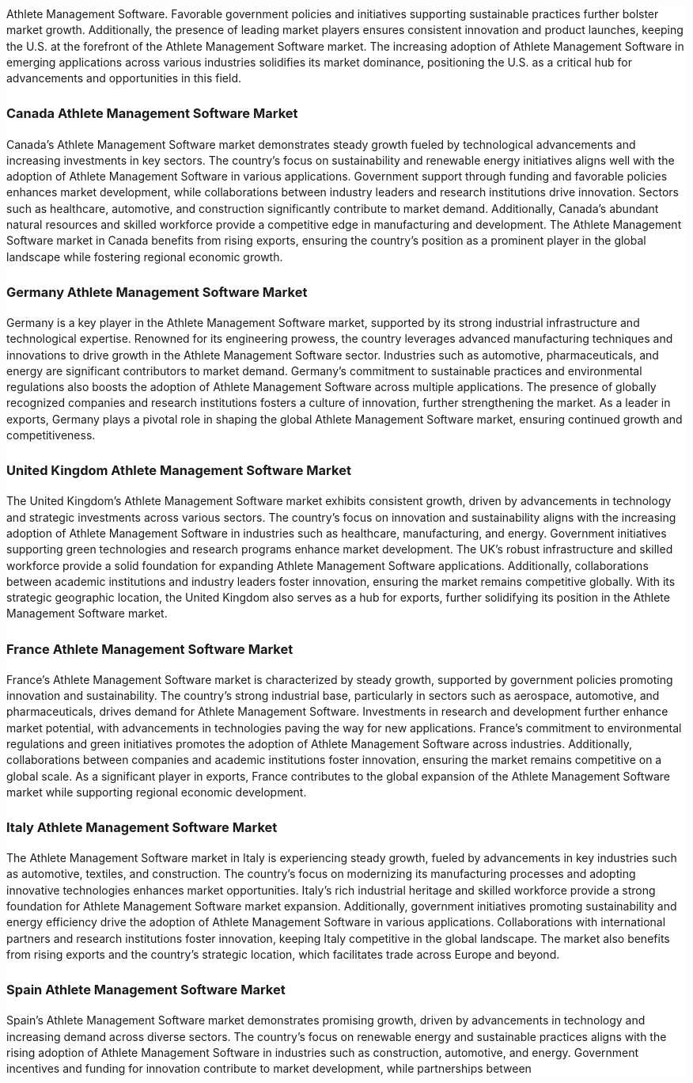 Athlete Management Software. Favorable government policies and initiatives supporting sustainable practices further bolster market growth. Additionally, the presence of leading market players ensures consistent innovation and product launches, keeping the U.S. at the forefront of the Athlete Management Software market. The increasing adoption of Athlete Management Software in emerging applications across various industries solidifies its market dominance, positioning the U.S. as a critical hub for advancements and opportunities in this field.</p><h3>Canada Athlete Management Software Market</h3><p>Canada&rsquo;s Athlete Management Software market demonstrates steady growth fueled by technological advancements and increasing investments in key sectors. The country&rsquo;s focus on sustainability and renewable energy initiatives aligns well with the adoption of Athlete Management Software in various applications. Government support through funding and favorable policies enhances market development, while collaborations between industry leaders and research institutions drive innovation. Sectors such as healthcare, automotive, and construction significantly contribute to market demand. Additionally, Canada&rsquo;s abundant natural resources and skilled workforce provide a competitive edge in manufacturing and development. The Athlete Management Software market in Canada benefits from rising exports, ensuring the country&rsquo;s position as a prominent player in the global landscape while fostering regional economic growth.</p><h3>Germany Athlete Management Software Market</h3><p>Germany is a key player in the Athlete Management Software market, supported by its strong industrial infrastructure and technological expertise. Renowned for its engineering prowess, the country leverages advanced manufacturing techniques and innovations to drive growth in the Athlete Management Software sector. Industries such as automotive, pharmaceuticals, and energy are significant contributors to market demand. Germany&rsquo;s commitment to sustainable practices and environmental regulations also boosts the adoption of Athlete Management Software across multiple applications. The presence of globally recognized companies and research institutions fosters a culture of innovation, further strengthening the market. As a leader in exports, Germany plays a pivotal role in shaping the global Athlete Management Software market, ensuring continued growth and competitiveness.</p><h3>United Kingdom Athlete Management Software Market</h3><p>The United Kingdom&rsquo;s Athlete Management Software market exhibits consistent growth, driven by advancements in technology and strategic investments across various sectors. The country&rsquo;s focus on innovation and sustainability aligns with the increasing adoption of Athlete Management Software in industries such as healthcare, manufacturing, and energy. Government initiatives supporting green technologies and research programs enhance market development. The UK&rsquo;s robust infrastructure and skilled workforce provide a solid foundation for expanding Athlete Management Software applications. Additionally, collaborations between academic institutions and industry leaders foster innovation, ensuring the market remains competitive globally. With its strategic geographic location, the United Kingdom also serves as a hub for exports, further solidifying its position in the Athlete Management Software market.</p><h3>France Athlete Management Software Market</h3><p>France&rsquo;s Athlete Management Software market is characterized by steady growth, supported by government policies promoting innovation and sustainability. The country&rsquo;s strong industrial base, particularly in sectors such as aerospace, automotive, and pharmaceuticals, drives demand for Athlete Management Software. Investments in research and development further enhance market potential, with advancements in technologies paving the way for new applications. France&rsquo;s commitment to environmental regulations and green initiatives promotes the adoption of Athlete Management Software across industries. Additionally, collaborations between companies and academic institutions foster innovation, ensuring the market remains competitive on a global scale. As a significant player in exports, France contributes to the global expansion of the Athlete Management Software market while supporting regional economic development.</p><h3>Italy Athlete Management Software Market</h3><p>The Athlete Management Software market in Italy is experiencing steady growth, fueled by advancements in key industries such as automotive, textiles, and construction. The country&rsquo;s focus on modernizing its manufacturing processes and adopting innovative technologies enhances market opportunities. Italy&rsquo;s rich industrial heritage and skilled workforce provide a strong foundation for Athlete Management Software market expansion. Additionally, government initiatives promoting sustainability and energy efficiency drive the adoption of Athlete Management Software in various applications. Collaborations with international partners and research institutions foster innovation, keeping Italy competitive in the global landscape. The market also benefits from rising exports and the country&rsquo;s strategic location, which facilitates trade across Europe and beyond.</p><h3>Spain Athlete Management Software Market</h3><p>Spain&rsquo;s Athlete Management Software market demonstrates promising growth, driven by advancements in technology and increasing demand across diverse sectors. The country&rsquo;s focus on renewable energy and sustainable practices aligns with the rising adoption of Athlete Management Software in industries such as construction, automotive, and energy. Government incentives and funding for innovation contribute to market development, while partnerships between